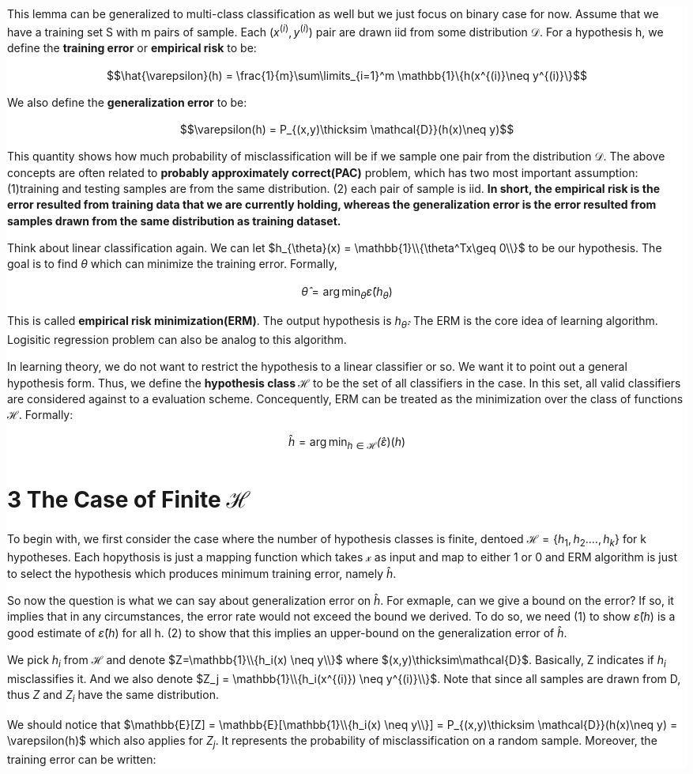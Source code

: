 This lemma can be generalized to multi-class classification as well but we just focus on binary case for now. Assume that we have a training set S with m pairs of sample. Each $(x^{(i)},y^{(i)})$ pair are drawn iid from some distribution $\mathcal{D}$. For a hypothesis h, we define the **training error** or **empirical risk** to be:

$$\hat{\varepsilon}(h) = \frac{1}{m}\sum\limits_{i=1}^m \mathbb{1}\{h(x^{(i)}\neq y^{(i)}\}$$

We also define the **generalization error** to be:

$$\varepsilon(h) = P_{(x,y)\thicksim \mathcal{D}}(h(x)\neq y)$$

This quantity shows how much probability of misclassification will be if we sample one pair from the distribution $\mathcal{D}$. The above concepts are often related to **probably approximately correct(PAC)** problem, which has two most important assumption:(1)training and testing samples are from the same distribution. (2) each pair of sample is iid. **In short, the empirical risk is the error resulted from training data that we are currently holding, whereas the generalization error is the error resulted from samples drawn from the same distribution as training dataset.**

Think about linear classification again. We can let $h_{\theta}(x) = \mathbb{1}\\{\theta^Tx\geq 0\\}$ to be our hypothesis. The goal is to find $\theta$ which can minimize the training error. Formally,

$$\hat{\theta} = \arg\min_{\theta}\hat{\varepsilon}(h_{\theta})$$

This is called **empirical risk minimization(ERM)**. The output hypothesis is $h_{\hat{\theta}}$. The ERM is the core idea of learning algorithm. Logisitic regression problem can also be analog to this algorithm. 

In learning theory, we do not want to restrict the hypothesis to a linear classifier or so. We want it to point out a general hypothesis form. Thus, we define the **hypothesis class $\mathcal{H}$** to be the set of all classifiers in the case. In this set, all valid classifiers are considered against to a evaluation scheme. Concequently, ERM can be treated as the minimization over the class of functions $\mathcal{H}$. Formally:

$$\hat{h} = \arg\min_{h\in\mathcal{H}}\hat(\varepsilon)(h)$$


# 3 The Case of Finite $\mathcal{H}$

To begin with, we first consider the case where the number of hypothesis classes is finite, dentoed $\mathcal{H} = \{h_1,h_2.\dots,h_k\}$ for k hypotheses. Each hopythosis is just a mapping function which takes $\mathcal{x}$ as input and map to either 1 or 0 and ERM algorithm is just to select the hypothesis which produces minimum training error, namely $\hat{h}$.

So now the question is what we can say about generalization error on $\hat{h}$. For exmaple, can we give a bound on the error? If so, it implies that in any circumstances, the error rate would not exceed the bound we derived. To do so, we need (1) to show $\hat{\varepsilon}(h)$ is a good estimate of $\hat{\varepsilon}(h)$ for all h. (2) to show that this implies an upper-bound on the generalization error of $\hat{h}$.

We pick $h_i$ from $\mathcal{H}$ and denote $Z=\mathbb{1}\\{h_i(x) \neq y\\}$ where $(x,y)\thicksim\mathcal{D}$. Basically, Z indicates if $h_i$ misclassifies it. And we also denote $Z_j = \mathbb{1}\\{h_i(x^{(i)}) \neq y^{(i)}\\}$. Note that since all samples are drawn from D, thus $Z$ and $Z_i$ have the same distribution. 

We should notice that $\mathbb{E}[Z] = \mathbb{E}[\mathbb{1}\\{h_i(x) \neq y\\}] = P_{(x,y)\thicksim \mathcal{D}}(h(x)\neq y) = \varepsilon(h)$ which also applies for $Z_j$. It represents the probability of misclassification on a random sample. Moreover, the training error can be written:
